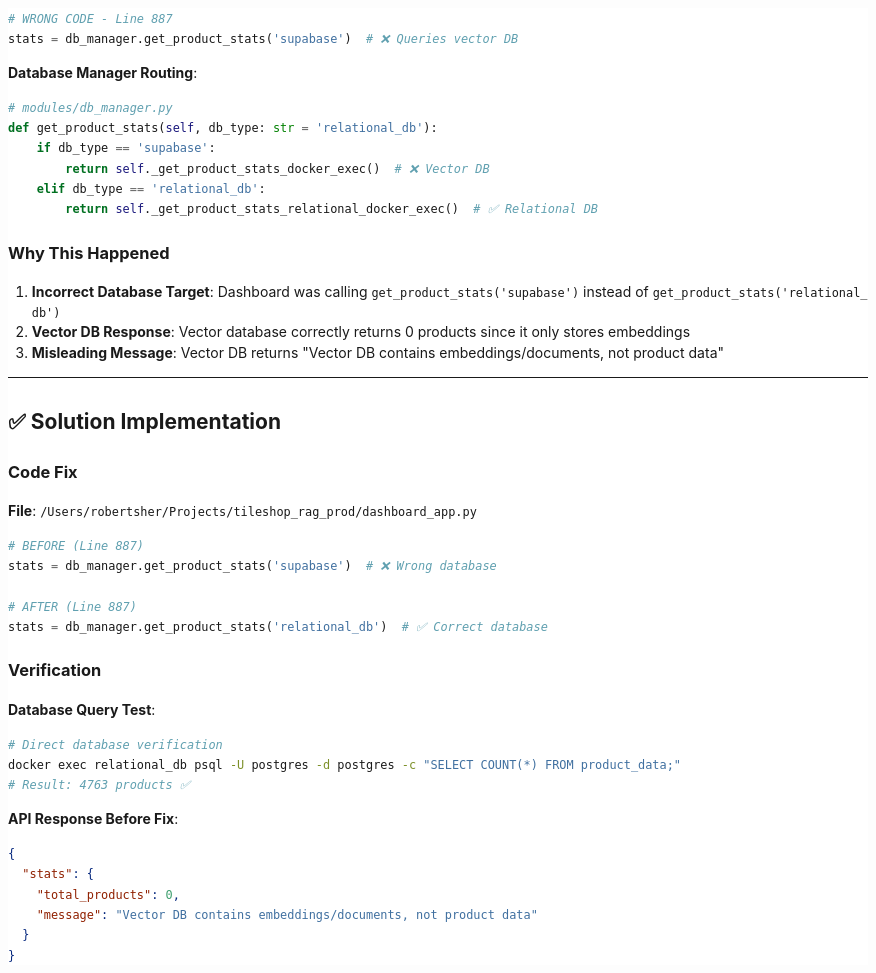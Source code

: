 ```python
# WRONG CODE - Line 887
stats = db_manager.get_product_stats('supabase')  # ❌ Queries vector DB
```

**Database Manager Routing**:
```python
# modules/db_manager.py
def get_product_stats(self, db_type: str = 'relational_db'):
    if db_type == 'supabase':
        return self._get_product_stats_docker_exec()  # ❌ Vector DB
    elif db_type == 'relational_db':
        return self._get_product_stats_relational_docker_exec()  # ✅ Relational DB
```

### Why This Happened
1. **Incorrect Database Target**: Dashboard was calling `get_product_stats('supabase')` instead of `get_product_stats('relational_db')`
2. **Vector DB Response**: Vector database correctly returns 0 products since it only stores embeddings
3. **Misleading Message**: Vector DB returns "Vector DB contains embeddings/documents, not product data"

---

## ✅ **Solution Implementation**

### Code Fix
**File**: `/Users/robertsher/Projects/tileshop_rag_prod/dashboard_app.py`

```python
# BEFORE (Line 887)
stats = db_manager.get_product_stats('supabase')  # ❌ Wrong database

# AFTER (Line 887) 
stats = db_manager.get_product_stats('relational_db')  # ✅ Correct database
```

### Verification
**Database Query Test**:
```bash
# Direct database verification
docker exec relational_db psql -U postgres -d postgres -c "SELECT COUNT(*) FROM product_data;"
# Result: 4763 products ✅
```

**API Response Before Fix**:
```json
{
  "stats": {
    "total_products": 0,
    "message": "Vector DB contains embeddings/documents, not product data"
  }
}
```
